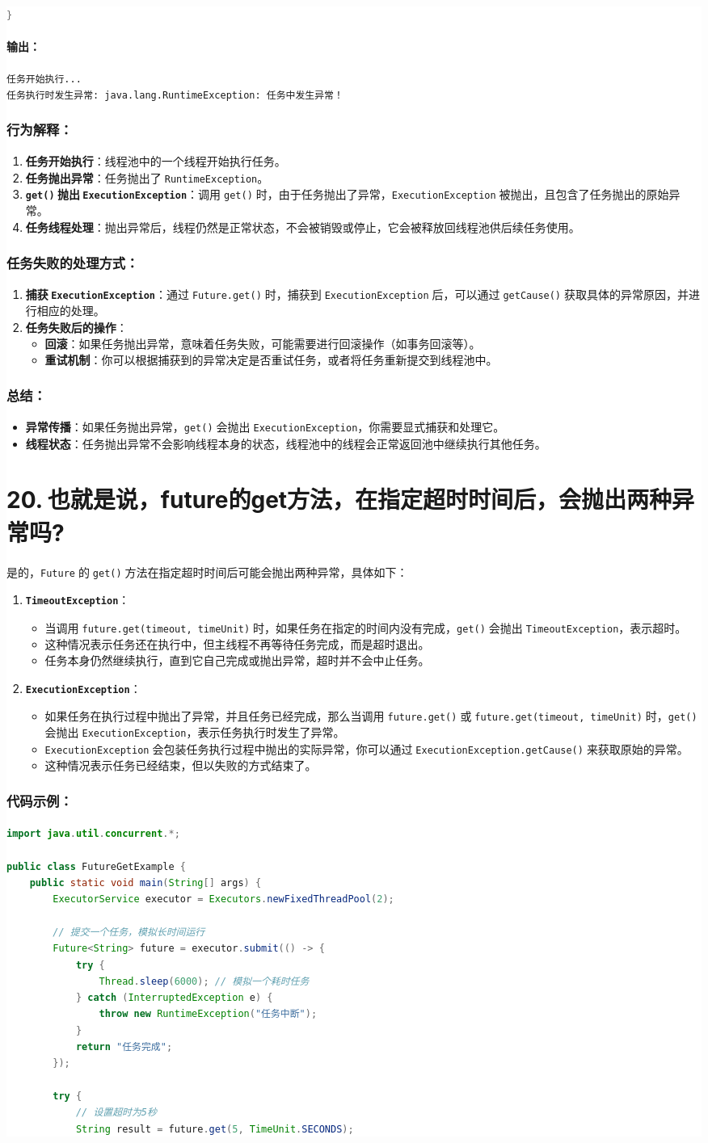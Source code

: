 ```java
}
```

#### 输出：
```
任务开始执行...
任务执行时发生异常: java.lang.RuntimeException: 任务中发生异常！
```

### 行为解释：
1. **任务开始执行**：线程池中的一个线程开始执行任务。
2. **任务抛出异常**：任务抛出了 `RuntimeException`。
3. **`get()` 抛出 `ExecutionException`**：调用 `get()` 时，由于任务抛出了异常，`ExecutionException` 被抛出，且包含了任务抛出的原始异常。
4. **任务线程处理**：抛出异常后，线程仍然是正常状态，不会被销毁或停止，它会被释放回线程池供后续任务使用。

### 任务失败的处理方式：
1. **捕获 `ExecutionException`**：通过 `Future.get()` 时，捕获到 `ExecutionException` 后，可以通过 `getCause()` 获取具体的异常原因，并进行相应的处理。
2. **任务失败后的操作**：
   - **回滚**：如果任务抛出异常，意味着任务失败，可能需要进行回滚操作（如事务回滚等）。
   - **重试机制**：你可以根据捕获到的异常决定是否重试任务，或者将任务重新提交到线程池中。

### 总结：
- **异常传播**：如果任务抛出异常，`get()` 会抛出 `ExecutionException`，你需要显式捕获和处理它。
- **线程状态**：任务抛出异常不会影响线程本身的状态，线程池中的线程会正常返回池中继续执行其他任务。

# 20. 也就是说，future的get方法，在指定超时时间后，会抛出两种异常吗?
是的，`Future` 的 `get()` 方法在指定超时时间后可能会抛出两种异常，具体如下：

1. **`TimeoutException`**：
   - 当调用 `future.get(timeout, timeUnit)` 时，如果任务在指定的时间内没有完成，`get()` 会抛出 `TimeoutException`，表示超时。
   - 这种情况表示任务还在执行中，但主线程不再等待任务完成，而是超时退出。
   - 任务本身仍然继续执行，直到它自己完成或抛出异常，超时并不会中止任务。

2. **`ExecutionException`**：
   - 如果任务在执行过程中抛出了异常，并且任务已经完成，那么当调用 `future.get()` 或 `future.get(timeout, timeUnit)` 时，`get()` 会抛出 `ExecutionException`，表示任务执行时发生了异常。
   - `ExecutionException` 会包装任务执行过程中抛出的实际异常，你可以通过 `ExecutionException.getCause()` 来获取原始的异常。
   - 这种情况表示任务已经结束，但以失败的方式结束了。

### 代码示例：

```java
import java.util.concurrent.*;

public class FutureGetExample {
    public static void main(String[] args) {
        ExecutorService executor = Executors.newFixedThreadPool(2);

        // 提交一个任务，模拟长时间运行
        Future<String> future = executor.submit(() -> {
            try {
                Thread.sleep(6000); // 模拟一个耗时任务
            } catch (InterruptedException e) {
                throw new RuntimeException("任务中断");
            }
            return "任务完成";
        });

        try {
            // 设置超时为5秒
            String result = future.get(5, TimeUnit.SECONDS);
```
